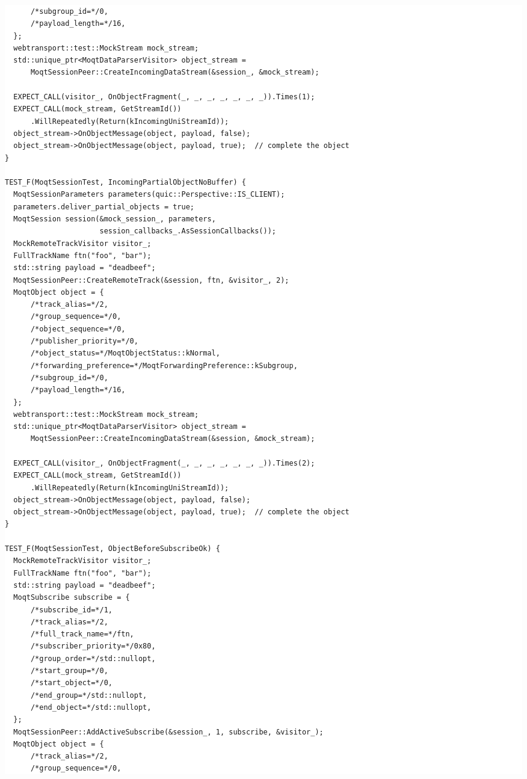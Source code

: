 ```
      /*subgroup_id=*/0,
      /*payload_length=*/16,
  };
  webtransport::test::MockStream mock_stream;
  std::unique_ptr<MoqtDataParserVisitor> object_stream =
      MoqtSessionPeer::CreateIncomingDataStream(&session_, &mock_stream);

  EXPECT_CALL(visitor_, OnObjectFragment(_, _, _, _, _, _, _)).Times(1);
  EXPECT_CALL(mock_stream, GetStreamId())
      .WillRepeatedly(Return(kIncomingUniStreamId));
  object_stream->OnObjectMessage(object, payload, false);
  object_stream->OnObjectMessage(object, payload, true);  // complete the object
}

TEST_F(MoqtSessionTest, IncomingPartialObjectNoBuffer) {
  MoqtSessionParameters parameters(quic::Perspective::IS_CLIENT);
  parameters.deliver_partial_objects = true;
  MoqtSession session(&mock_session_, parameters,
                      session_callbacks_.AsSessionCallbacks());
  MockRemoteTrackVisitor visitor_;
  FullTrackName ftn("foo", "bar");
  std::string payload = "deadbeef";
  MoqtSessionPeer::CreateRemoteTrack(&session, ftn, &visitor_, 2);
  MoqtObject object = {
      /*track_alias=*/2,
      /*group_sequence=*/0,
      /*object_sequence=*/0,
      /*publisher_priority=*/0,
      /*object_status=*/MoqtObjectStatus::kNormal,
      /*forwarding_preference=*/MoqtForwardingPreference::kSubgroup,
      /*subgroup_id=*/0,
      /*payload_length=*/16,
  };
  webtransport::test::MockStream mock_stream;
  std::unique_ptr<MoqtDataParserVisitor> object_stream =
      MoqtSessionPeer::CreateIncomingDataStream(&session, &mock_stream);

  EXPECT_CALL(visitor_, OnObjectFragment(_, _, _, _, _, _, _)).Times(2);
  EXPECT_CALL(mock_stream, GetStreamId())
      .WillRepeatedly(Return(kIncomingUniStreamId));
  object_stream->OnObjectMessage(object, payload, false);
  object_stream->OnObjectMessage(object, payload, true);  // complete the object
}

TEST_F(MoqtSessionTest, ObjectBeforeSubscribeOk) {
  MockRemoteTrackVisitor visitor_;
  FullTrackName ftn("foo", "bar");
  std::string payload = "deadbeef";
  MoqtSubscribe subscribe = {
      /*subscribe_id=*/1,
      /*track_alias=*/2,
      /*full_track_name=*/ftn,
      /*subscriber_priority=*/0x80,
      /*group_order=*/std::nullopt,
      /*start_group=*/0,
      /*start_object=*/0,
      /*end_group=*/std::nullopt,
      /*end_object=*/std::nullopt,
  };
  MoqtSessionPeer::AddActiveSubscribe(&session_, 1, subscribe, &visitor_);
  MoqtObject object = {
      /*track_alias=*/2,
      /*group_sequence=*/0,
```